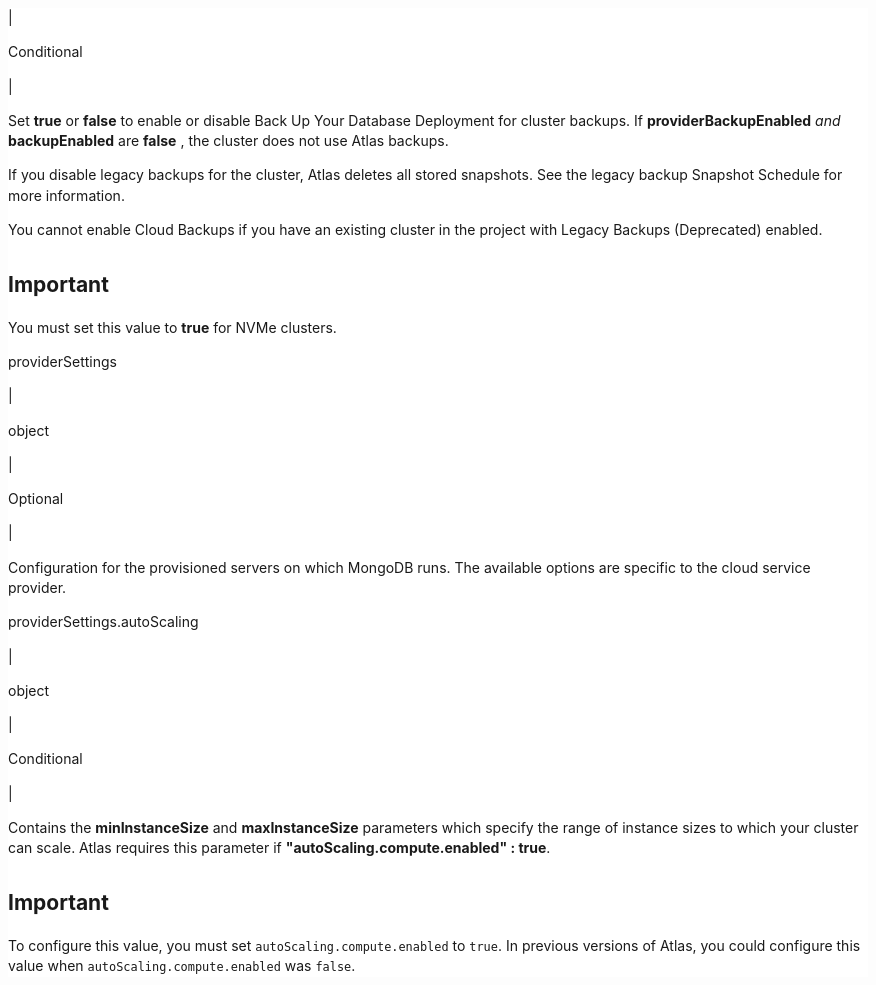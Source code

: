 |

Conditional

|

Set **true** or **false** to enable or disable Back Up Your Database
Deployment for cluster backups. If **providerBackupEnabled** _and_
**backupEnabled** are **false** , the cluster does not use Atlas backups.

If you disable legacy backups for the cluster, Atlas deletes all stored
snapshots. See the legacy backup Snapshot Schedule for more information.

You cannot enable Cloud Backups if you have an existing cluster in the project
with Legacy Backups (Deprecated) enabled.

## Important

You must set this value to **true** for NVMe clusters.  
  
providerSettings

|

object

|

Optional

|

Configuration for the provisioned servers on which MongoDB runs. The available
options are specific to the cloud service provider.  
  
providerSettings.autoScaling

|

object

|

Conditional

|

Contains the **minInstanceSize** and **maxInstanceSize** parameters which
specify the range of instance sizes to which your cluster can scale. Atlas
requires this parameter if **"autoScaling.compute.enabled" : true**.

## Important

To configure this value, you must set `autoScaling.compute.enabled` to `true`.
In previous versions of Atlas, you could configure this value when
`autoScaling.compute.enabled` was `false`.  
  